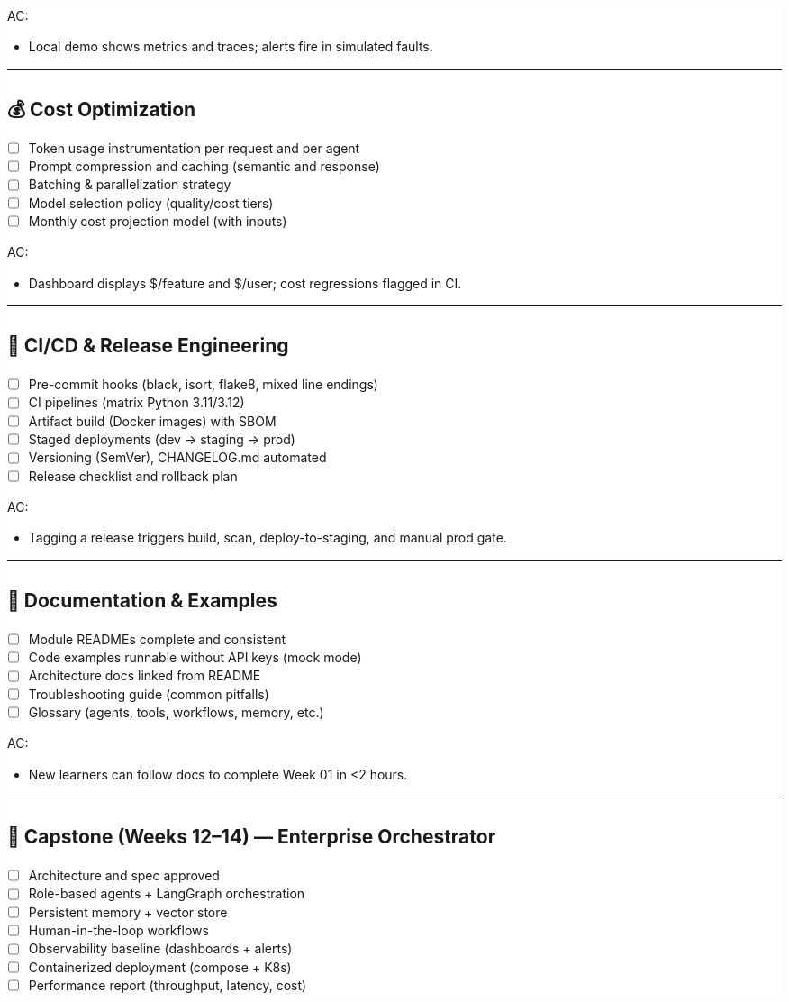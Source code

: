 AC:
- Local demo shows metrics and traces; alerts fire in simulated faults.

---

## 💰 Cost Optimization
- [ ] Token usage instrumentation per request and per agent
- [ ] Prompt compression and caching (semantic and response)
- [ ] Batching & parallelization strategy
- [ ] Model selection policy (quality/cost tiers)
- [ ] Monthly cost projection model (with inputs)

AC:
- Dashboard displays $/feature and $/user; cost regressions flagged in CI.

---

## 🔄 CI/CD & Release Engineering
- [ ] Pre-commit hooks (black, isort, flake8, mixed line endings)
- [ ] CI pipelines (matrix Python 3.11/3.12)
- [ ] Artifact build (Docker images) with SBOM
- [ ] Staged deployments (dev → staging → prod)
- [ ] Versioning (SemVer), CHANGELOG.md automated
- [ ] Release checklist and rollback plan

AC:
- Tagging a release triggers build, scan, deploy-to-staging, and manual prod gate.

---

## 🧭 Documentation & Examples
- [ ] Module READMEs complete and consistent
- [ ] Code examples runnable without API keys (mock mode)
- [ ] Architecture docs linked from README
- [ ] Troubleshooting guide (common pitfalls)
- [ ] Glossary (agents, tools, workflows, memory, etc.)

AC:
- New learners can follow docs to complete Week 01 in <2 hours.

---

## 🧪 Capstone (Weeks 12–14) — Enterprise Orchestrator
- [ ] Architecture and spec approved
- [ ] Role-based agents + LangGraph orchestration
- [ ] Persistent memory + vector store
- [ ] Human-in-the-loop workflows
- [ ] Observability baseline (dashboards + alerts)
- [ ] Containerized deployment (compose + K8s)
- [ ] Performance report (throughput, latency, cost)

